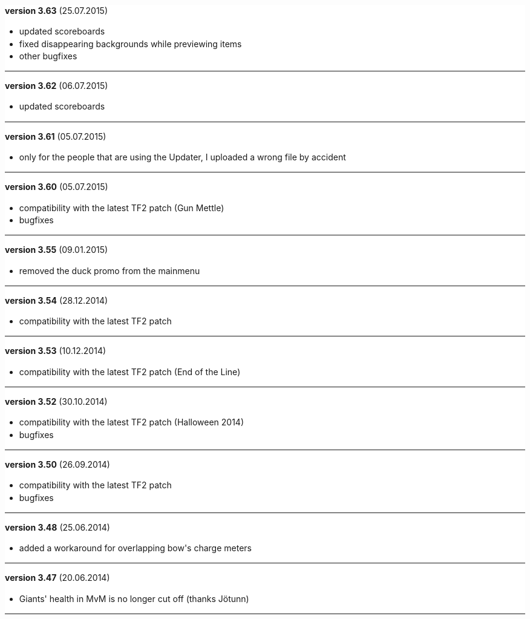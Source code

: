 **version 3.63** (25.07.2015)
  * updated scoreboards
  * fixed disappearing backgrounds while previewing items
  * other bugfixes

---

**version 3.62** (06.07.2015)
  * updated scoreboards

---

**version 3.61** (05.07.2015)
  * only for the people that are using the Updater, I uploaded a wrong file by accident

---

**version 3.60** (05.07.2015)
  * compatibility with the latest TF2 patch (Gun Mettle)
  * bugfixes

---

**version 3.55** (09.01.2015)
  * removed the duck promo from the mainmenu

---

**version 3.54** (28.12.2014)
  * compatibility with the latest TF2 patch

---

**version 3.53** (10.12.2014)
  * compatibility with the latest TF2 patch (End of the Line)

---

**version 3.52** (30.10.2014)
  * compatibility with the latest TF2 patch (Halloween 2014)
  * bugfixes

---

**version 3.50** (26.09.2014)
  * compatibility with the latest TF2 patch
  * bugfixes

---

**version 3.48** (25.06.2014)
  * added a workaround for overlapping bow's charge meters

---

**version 3.47** (20.06.2014)
  * Giants' health in MvM is no longer cut off (thanks Jötunn)

---

